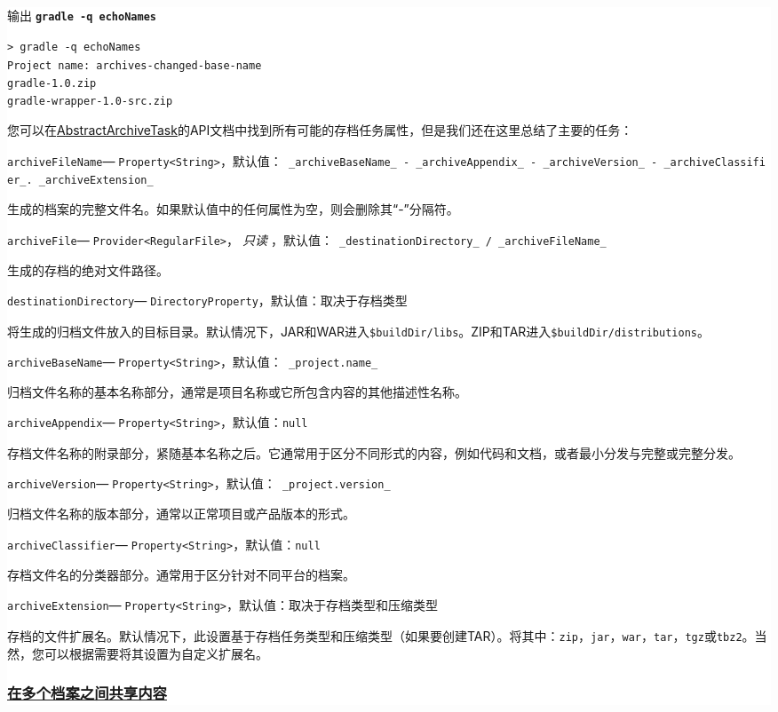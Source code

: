 输出 **`gradle -q echoNames`**

    
    
    > gradle -q echoNames
    Project name: archives-changed-base-name
    gradle-1.0.zip
    gradle-wrapper-1.0-src.zip

您可以在[AbstractArchiveTask](https://docs.gradle.org/6.7.1/dsl/org.gradle.api.tasks.bundling.AbstractArchiveTask.html)的API文档中找到所有可能的存档任务属性，但是我们还在这里总结了主要的任务：

`archiveFileName`— `Property<String>`，默认值：` _archiveBaseName_ -
_archiveAppendix_ - _archiveVersion_ - _archiveClassifier_.
_archiveExtension_`

    

生成的档案的完整文件名。如果默认值中的任何属性为空，则会删除其“-”分隔符。

`archiveFile`— `Provider<RegularFile>`， _只读_ ，默认值：` _destinationDirectory_ /
_archiveFileName_`

    

生成的存档的绝对文件路径。

`destinationDirectory`— `DirectoryProperty`，默认值：取决于存档类型

    

将生成的归档文件放入的目标目录。默认情况下，JAR和WAR进入`$buildDir/libs`。ZIP和TAR进入`$buildDir/distributions`。

`archiveBaseName`— `Property<String>`，默认值：` _project.name_`

    

归档文件名称的基本名称部分，通常是项目名称或它所包含内容的其他描述性名称。

`archiveAppendix`— `Property<String>`，默认值：`null`

    

存档文件名称的附录部分，紧随基本名称之后。它通常用于区分不同形式的内容，例如代码和文档，或者最小分发与完整或完整分发。

`archiveVersion`— `Property<String>`，默认值：` _project.version_`

    

归档文件名称的版本部分，通常以正常项目或产品版本的形式。

`archiveClassifier`— `Property<String>`，默认值：`null`

    

存档文件名的分类器部分。通常用于区分针对不同平台的档案。

`archiveExtension`— `Property<String>`，默认值：取决于存档类型和压缩类型

    

存档的文件扩展名。默认情况下，此设置基于存档任务类型和压缩类型（如果要创建TAR）。将其中：`zip`，`jar`，`war`，`tar`，`tgz`或`tbz2`。当然，您可以根据需要将其设置为自定义扩展名。

### [在多个档案之间共享内容](#%E5%9C%A8%E5%A4%9A%E4%B8%AA%E6%A1%A3%E6%A1%88%E4%B9%8B%E9%97%B4%E5%85%B1%E4%BA%AB%E5%86%85%E5%AE%B9)
